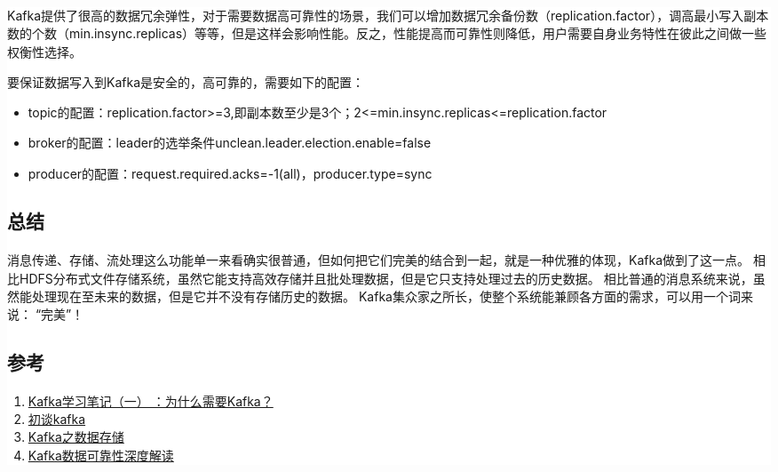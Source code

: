 Kafka提供了很高的数据冗余弹性，对于需要数据高可靠性的场景，我们可以增加数据冗余备份数（replication.factor），调高最小写入副本数的个数（min.insync.replicas）等等，但是这样会影响性能。反之，性能提高而可靠性则降低，用户需要自身业务特性在彼此之间做一些权衡性选择。

要保证数据写入到Kafka是安全的，高可靠的，需要如下的配置：

* topic的配置：replication.factor>=3,即副本数至少是3个；2<=min.insync.replicas<=replication.factor

* broker的配置：leader的选举条件unclean.leader.election.enable=false

* producer的配置：request.required.acks=-1(all)，producer.type=sync




## 总结
消息传递、存储、流处理这么功能单一来看确实很普通，但如何把它们完美的结合到一起，就是一种优雅的体现，Kafka做到了这一点。
相比HDFS分布式文件存储系统，虽然它能支持高效存储并且批处理数据，但是它只支持处理过去的历史数据。
相比普通的消息系统来说，虽然能处理现在至未来的数据，但是它并不没有存储历史的数据。
Kafka集众家之所长，使整个系统能兼顾各方面的需求，可以用一个词来说： “完美”！



## 参考
1. [Kafka学习笔记（一） ：为什么需要Kafka？](https://juejin.im/post/5ab6fcd66fb9a028bc2db39d)
2. [初谈kafka](https://juejin.im/post/5a8e7f296fb9a0635a6573e9)
3. [Kafka之数据存储](http://matt33.com/2016/03/08/kafka-store/)
4. [Kafka数据可靠性深度解读](http://www.infoq.com/cn/articles/depth-interpretation-of-kafka-data-reliability)